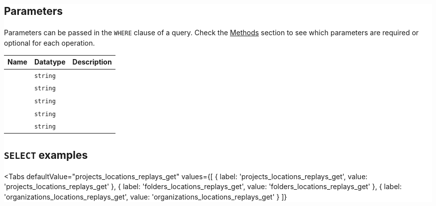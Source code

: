 ## Parameters

Parameters can be passed in the `WHERE` clause of a query. Check the [Methods](#methods) section to see which parameters are required or optional for each operation.

<table>
<thead>
    <tr>
    <th>Name</th>
    <th>Datatype</th>
    <th>Description</th>
    </tr>
</thead>
<tbody>
<tr id="parameter-foldersId">
    <td><CopyableCode code="foldersId" /></td>
    <td><code>string</code></td>
    <td></td>
</tr>
<tr id="parameter-locationsId">
    <td><CopyableCode code="locationsId" /></td>
    <td><code>string</code></td>
    <td></td>
</tr>
<tr id="parameter-organizationsId">
    <td><CopyableCode code="organizationsId" /></td>
    <td><code>string</code></td>
    <td></td>
</tr>
<tr id="parameter-projectsId">
    <td><CopyableCode code="projectsId" /></td>
    <td><code>string</code></td>
    <td></td>
</tr>
<tr id="parameter-replaysId">
    <td><CopyableCode code="replaysId" /></td>
    <td><code>string</code></td>
    <td></td>
</tr>
</tbody>
</table>

## `SELECT` examples

<Tabs
    defaultValue="projects_locations_replays_get"
    values={[
        { label: 'projects_locations_replays_get', value: 'projects_locations_replays_get' },
        { label: 'folders_locations_replays_get', value: 'folders_locations_replays_get' },
        { label: 'organizations_locations_replays_get', value: 'organizations_locations_replays_get' }
    ]}
>
<TabItem value="projects_locations_replays_get">
